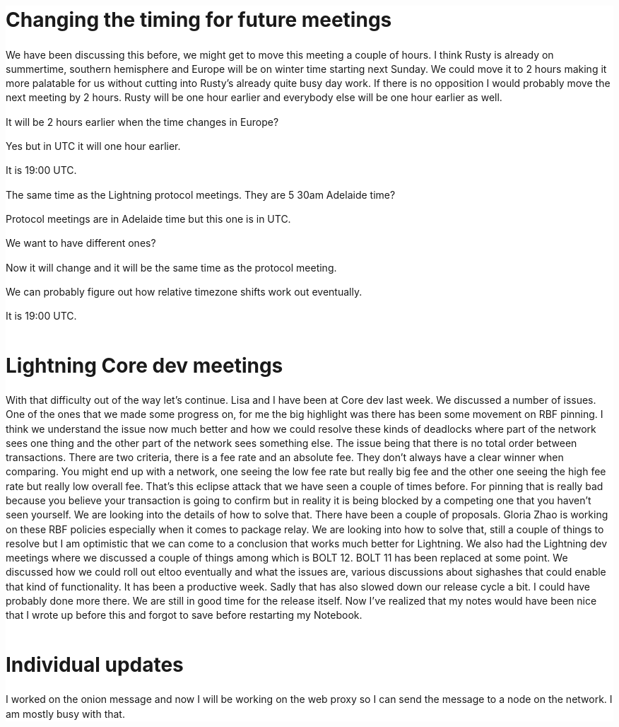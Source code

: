 # Changing the timing for future meetings

We have been discussing this before, we might get to move this meeting a couple of hours. I think Rusty is already on summertime, southern hemisphere and Europe will be on winter time starting next Sunday. We could move it to 2 hours making it more palatable for us without cutting into Rusty’s already quite busy day work. If there is no opposition I would probably move the next meeting by 2 hours. Rusty will be one hour earlier and everybody else will be one hour earlier as well.

It will be 2 hours earlier when the time changes in Europe?

Yes but in UTC it will one hour earlier.

It is 19:00 UTC. 

The same time as the Lightning protocol meetings. They are 5 30am Adelaide time?

Protocol meetings are in Adelaide time but this one is in UTC.

We want to have different ones?

Now it will change and it will be the same time as the protocol meeting.

We can probably figure out how relative timezone shifts work out eventually. 

It is 19:00 UTC.

# Lightning Core dev meetings

With that difficulty out of the way let’s continue. Lisa and I have been at Core dev last week. We discussed a number of issues. One of the ones that we made some progress on, for me the big highlight was there has been some movement on RBF pinning. I think we understand the issue now much better and how we could resolve these kinds of deadlocks where part of the network sees one thing and the other part of the network sees something else. The issue being that there is no total order between transactions. There are two criteria, there is a fee rate and an absolute fee. They don’t always have a clear winner when comparing. You might end up with a network, one seeing the low fee rate but really big fee and the other one seeing the high fee rate but really low overall fee. That’s this eclipse attack that we have seen a couple of times before. For pinning that is really bad because you believe your transaction is going to confirm but in reality it is being blocked by a competing one that you haven’t seen yourself. We are looking into the details of how to solve that. There have been a couple of proposals. Gloria Zhao is working on these RBF policies especially when it comes to package relay. We are looking into how to solve that, still a couple of things to resolve but I am optimistic that we can come to a conclusion that works much better for Lightning. We also had the Lightning dev meetings where we discussed a couple of things among which is BOLT 12. BOLT 11 has been replaced at some point. We discussed how we could roll out eltoo eventually and what the issues are, various discussions about sighashes that could enable that kind of functionality. It has been a productive week. Sadly that has also slowed down our release cycle a bit. I could have probably done more there. We are still in good time for the release itself. Now I’ve realized that my notes would have been nice that I wrote up before this and forgot to save before restarting my Notebook.

# Individual updates

I worked on the onion message and now I will be working on the web proxy so I can send the message to a node on the network. I am mostly busy with that.
